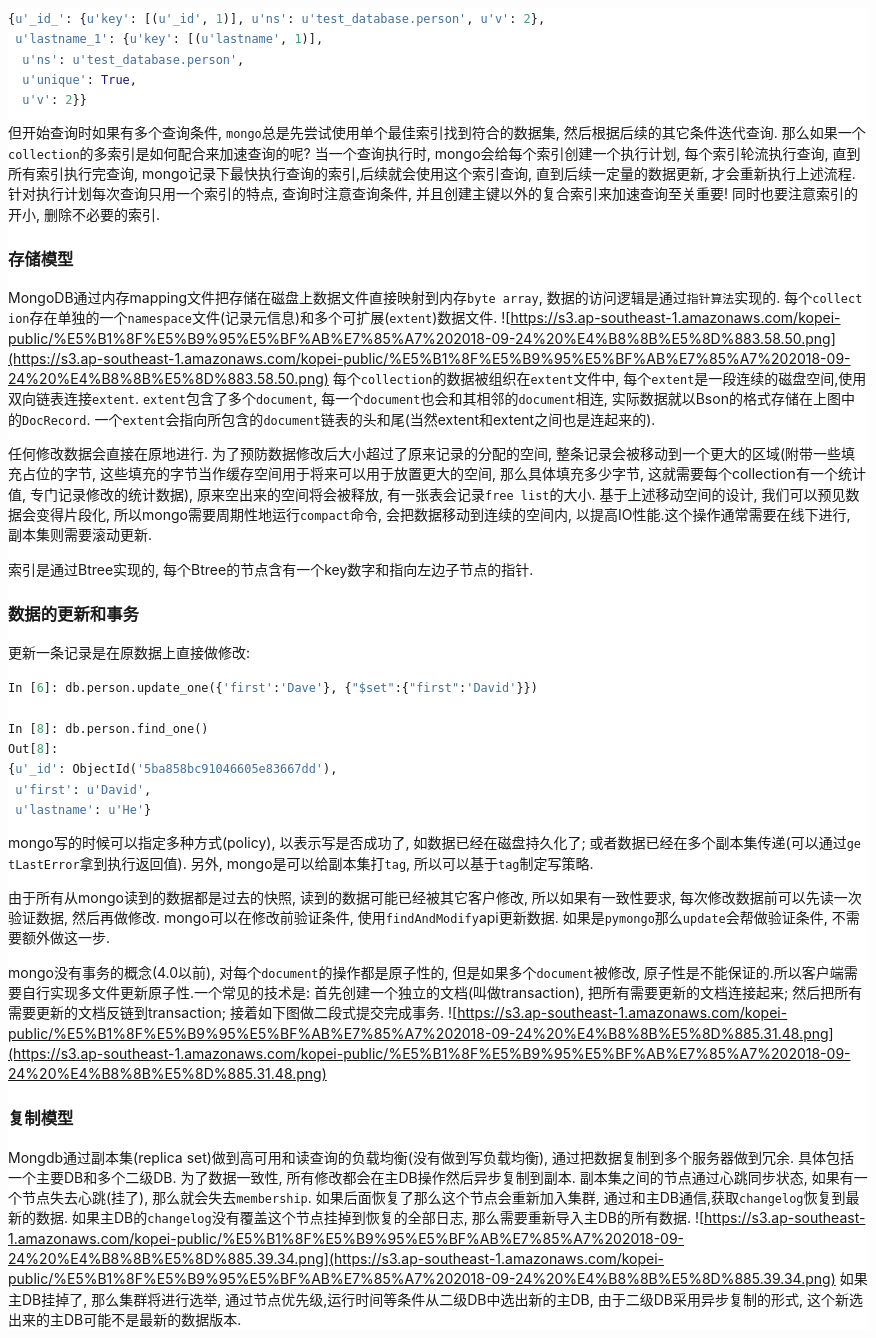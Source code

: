 ```python
{u'_id_': {u'key': [(u'_id', 1)], u'ns': u'test_database.person', u'v': 2},
 u'lastname_1': {u'key': [(u'lastname', 1)],
  u'ns': u'test_database.person',
  u'unique': True,
  u'v': 2}}
```
但开始查询时如果有多个查询条件, `mongo`总是先尝试使用单个最佳索引找到符合的数据集, 然后根据后续的其它条件迭代查询.
那么如果一个`collection`的多索引是如何配合来加速查询的呢? 
当一个查询执行时, mongo会给每个索引创建一个执行计划, 每个索引轮流执行查询, 直到所有索引执行完查询, mongo记录下最快执行查询的索引,后续就会使用这个索引查询, 直到后续一定量的数据更新, 才会重新执行上述流程.
针对执行计划每次查询只用一个索引的特点, 查询时注意查询条件, 并且创建主键以外的复合索引来加速查询至关重要! 同时也要注意索引的开小, 删除不必要的索引.

### 存储模型
MongoDB通过内存mapping文件把存储在磁盘上数据文件直接映射到内存`byte array`, 数据的访问逻辑是通过`指针算法`实现的. 每个`collection`存在单独的一个`namespace`文件(记录元信息)和多个可扩展(`extent`)数据文件.
![https://s3.ap-southeast-1.amazonaws.com/kopei-public/%E5%B1%8F%E5%B9%95%E5%BF%AB%E7%85%A7%202018-09-24%20%E4%B8%8B%E5%8D%883.58.50.png](https://s3.ap-southeast-1.amazonaws.com/kopei-public/%E5%B1%8F%E5%B9%95%E5%BF%AB%E7%85%A7%202018-09-24%20%E4%B8%8B%E5%8D%883.58.50.png)
每个`collection`的数据被组织在`extent`文件中, 每个`extent`是一段连续的磁盘空间,使用双向链表连接`extent`. `extent`包含了多个`document`, 每一个`document`也会和其相邻的`document`相连, 实际数据就以Bson的格式存储在上图中的`DocRecord`. 一个`extent`会指向所包含的`document`链表的头和尾(当然extent和extent之间也是连起来的). 

任何修改数据会直接在原地进行. 为了预防数据修改后大小超过了原来记录的分配的空间, 整条记录会被移动到一个更大的区域(附带一些填充占位的字节, 这些填充的字节当作缓存空间用于将来可以用于放置更大的空间, 那么具体填充多少字节, 这就需要每个collection有一个统计值, 专门记录修改的统计数据), 原来空出来的空间将会被释放, 有一张表会记录`free list`的大小.
基于上述移动空间的设计, 我们可以预见数据会变得片段化, 所以mongo需要周期性地运行`compact`命令, 会把数据移动到连续的空间内, 以提高IO性能.这个操作通常需要在线下进行, 副本集则需要滚动更新.

索引是通过Btree实现的, 每个Btree的节点含有一个key数字和指向左边子节点的指针.

### 数据的更新和事务
更新一条记录是在原数据上直接做修改:
```python
In [6]: db.person.update_one({'first':'Dave'}, {"$set":{"first":'David'}})

In [8]: db.person.find_one()
Out[8]: 
{u'_id': ObjectId('5ba858bc91046605e83667dd'),
 u'first': u'David',
 u'lastname': u'He'}
```
mongo写的时候可以指定多种方式(policy), 以表示写是否成功了, 如数据已经在磁盘持久化了; 或者数据已经在多个副本集传递(可以通过`getLastError`拿到执行返回值). 另外, mongo是可以给副本集打`tag`, 所以可以基于`tag`制定写策略.

由于所有从mongo读到的数据都是过去的快照, 读到的数据可能已经被其它客户修改, 所以如果有一致性要求, 每次修改数据前可以先读一次验证数据, 然后再做修改.
mongo可以在修改前验证条件, 使用`findAndModify`api更新数据. 如果是`pymongo`那么`update`会帮做验证条件, 不需要额外做这一步.

mongo没有事务的概念(4.0以前), 对每个`document`的操作都是原子性的, 但是如果多个`document`被修改, 原子性是不能保证的.所以客户端需要自行实现多文件更新原子性.一个常见的技术是: 首先创建一个独立的文档(叫做transaction), 把所有需要更新的文档连接起来; 然后把所有需要更新的文档反链到transaction; 接着如下图做二段式提交完成事务.
![https://s3.ap-southeast-1.amazonaws.com/kopei-public/%E5%B1%8F%E5%B9%95%E5%BF%AB%E7%85%A7%202018-09-24%20%E4%B8%8B%E5%8D%885.31.48.png](https://s3.ap-southeast-1.amazonaws.com/kopei-public/%E5%B1%8F%E5%B9%95%E5%BF%AB%E7%85%A7%202018-09-24%20%E4%B8%8B%E5%8D%885.31.48.png)


### 复制模型
Mongdb通过副本集(replica set)做到高可用和读查询的负载均衡(没有做到写负载均衡), 通过把数据复制到多个服务器做到冗余. 具体包括一个主要DB和多个二级DB. 为了数据一致性, 所有修改都会在主DB操作然后异步复制到副本. 副本集之间的节点通过心跳同步状态, 如果有一个节点失去心跳(挂了), 那么就会失去`membership`. 如果后面恢复了那么这个节点会重新加入集群, 通过和主DB通信,获取`changelog`恢复到最新的数据. 如果主DB的`changelog`没有覆盖这个节点挂掉到恢复的全部日志, 那么需要重新导入主DB的所有数据.
![https://s3.ap-southeast-1.amazonaws.com/kopei-public/%E5%B1%8F%E5%B9%95%E5%BF%AB%E7%85%A7%202018-09-24%20%E4%B8%8B%E5%8D%885.39.34.png](https://s3.ap-southeast-1.amazonaws.com/kopei-public/%E5%B1%8F%E5%B9%95%E5%BF%AB%E7%85%A7%202018-09-24%20%E4%B8%8B%E5%8D%885.39.34.png)
如果主DB挂掉了, 那么集群将进行选举, 通过节点优先级,运行时间等条件从二级DB中选出新的主DB, 由于二级DB采用异步复制的形式, 这个新选出来的主DB可能不是最新的数据版本.
